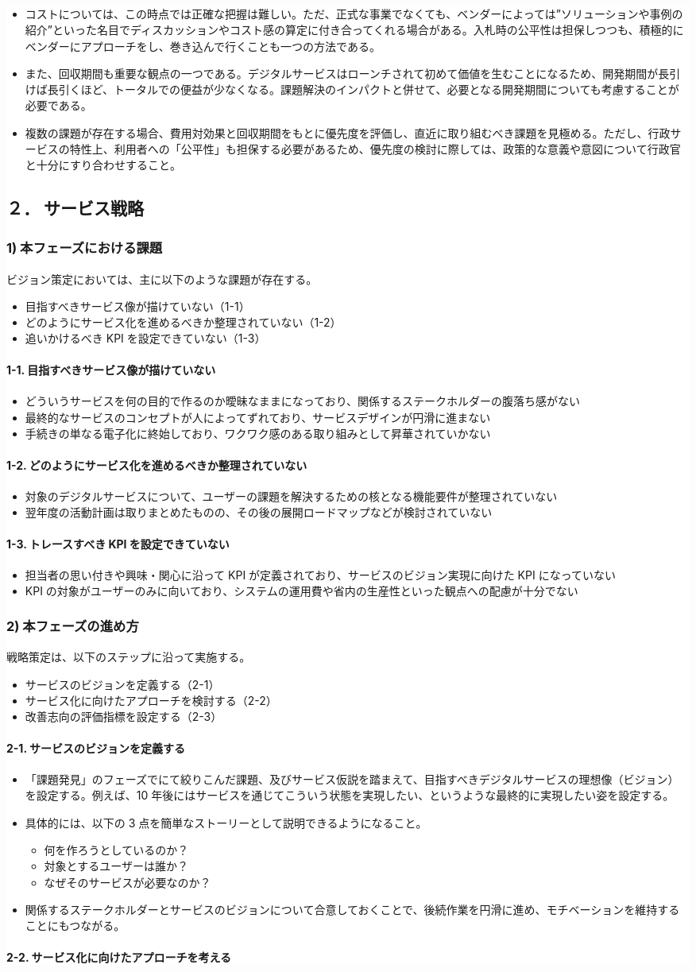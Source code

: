 - コストについては、この時点では正確な把握は難しい。ただ、正式な事業でなくても、ベンダーによっては”ソリューションや事例の紹介”といった名目でディスカッションやコスト感の算定に付き合ってくれる場合がある。入札時の公平性は担保しつつも、積極的にベンダーにアプローチをし、巻き込んで行くことも一つの方法である。

- また、回収期間も重要な観点の一つである。デジタルサービスはローンチされて初めて価値を生むことになるため、開発期間が長引けば長引くほど、トータルでの便益が少なくなる。課題解決のインパクトと併せて、必要となる開発期間についても考慮することが必要である。

- 複数の課題が存在する場合、費用対効果と回収期間をもとに優先度を評価し、直近に取り組むべき課題を見極める。ただし、行政サービスの特性上、利用者への「公平性」も担保する必要があるため、優先度の検討に際しては、政策的な意義や意図について行政官と十分にすり合わせすること。

## ２． サービス戦略

### 1) 本フェーズにおける課題

ビジョン策定においては、主に以下のような課題が存在する。

- 目指すべきサービス像が描けていない（1-1）
- どのようにサービス化を進めるべきか整理されていない（1-2）
- 追いかけるべき KPI を設定できていない（1-3）

#### 1-1. 目指すべきサービス像が描けていない

- どういうサービスを何の目的で作るのか曖昧なままになっており、関係するステークホルダーの腹落ち感がない
- 最終的なサービスのコンセプトが人によってずれており、サービスデザインが円滑に進まない
- 手続きの単なる電子化に終始しており、ワクワク感のある取り組みとして昇華されていかない

#### 1-2. どのようにサービス化を進めるべきか整理されていない

- 対象のデジタルサービスについて、ユーザーの課題を解決するための核となる機能要件が整理されていない
- 翌年度の活動計画は取りまとめたものの、その後の展開ロードマップなどが検討されていない

#### 1-3. トレースすべき KPI を設定できていない

- 担当者の思い付きや興味・関心に沿って KPI が定義されており、サービスのビジョン実現に向けた KPI になっていない
- KPI の対象がユーザーのみに向いており、システムの運用費や省内の生産性といった観点への配慮が十分でない

### 2) 本フェーズの進め方

戦略策定は、以下のステップに沿って実施する。

- サービスのビジョンを定義する（2-1）
- サービス化に向けたアプローチを検討する（2-2）
- 改善志向の評価指標を設定する（2-3）

#### 2-1. サービスのビジョンを定義する

- 「課題発見」のフェーズでにて絞りこんだ課題、及びサービス仮説を踏まえて、目指すべきデジタルサービスの理想像（ビジョン）を設定する。例えば、10 年後にはサービスを通じてこういう状態を実現したい、というような最終的に実現したい姿を設定する。
- 具体的には、以下の 3 点を簡単なストーリーとして説明できるようになること。

  - 何を作ろうとしているのか？
  - 対象とするユーザーは誰か？
  - なぜそのサービスが必要なのか？

- 関係するステークホルダーとサービスのビジョンについて合意しておくことで、後続作業を円滑に進め、モチベーションを維持することにもつながる。

#### 2-2. サービス化に向けたアプローチを考える
